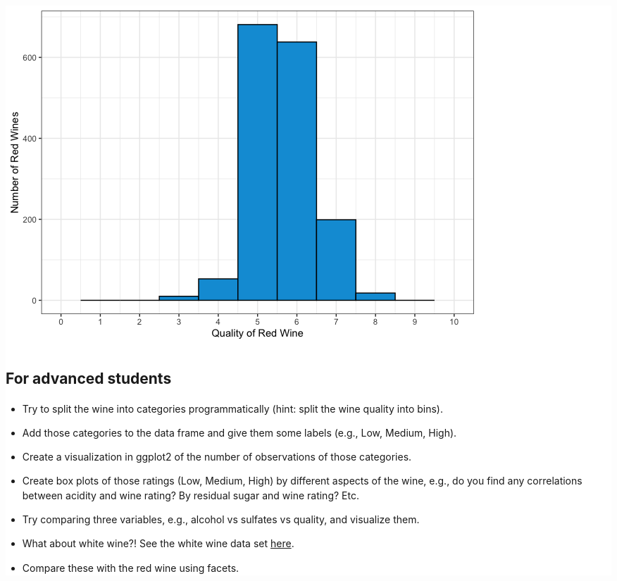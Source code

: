 ![](Visualizations_files/figure-gfm/unnamed-chunk-23-1.png)

## For advanced students

- Try to split the wine into categories programmatically (hint: split
  the wine quality into bins).

- Add those categories to the data frame and give them some labels
  (e.g., Low, Medium, High).

- Create a visualization in ggplot2 of the number of observations of
  those categories.

- Create box plots of those ratings (Low, Medium, High) by different
  aspects of the wine, e.g., do you find any correlations between
  acidity and wine rating? By residual sugar and wine rating? Etc.

- Try comparing three variables, e.g., alcohol vs sulfates vs quality,
  and visualize them.

- What about white wine?! See the white wine data set
  [here](data/winequality-white.csv).

- Compare these with the red wine using facets.

[^1]: Thus, the “gg” in ggplot.
